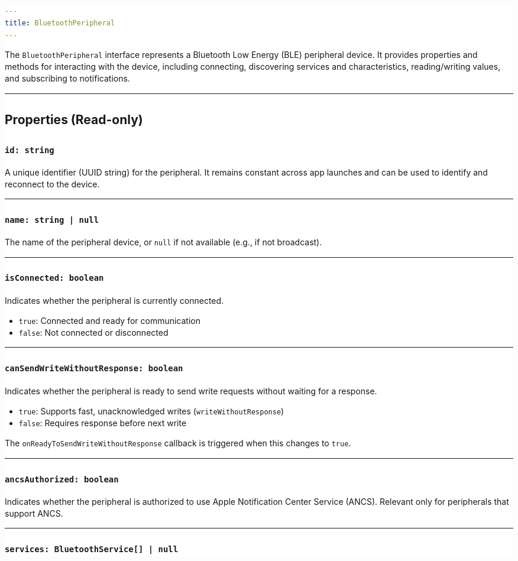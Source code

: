 ```yaml
---
title: BluetoothPeripheral
---
```

The `BluetoothPeripheral` interface represents a Bluetooth Low Energy (BLE) peripheral device. It provides properties and methods for interacting with the device, including connecting, discovering services and characteristics, reading/writing values, and subscribing to notifications.

---

## Properties (Read-only)

### `id: string`

A unique identifier (UUID string) for the peripheral. It remains constant across app launches and can be used to identify and reconnect to the device.

---

### `name: string | null`

The name of the peripheral device, or `null` if not available (e.g., if not broadcast).

---

### `isConnected: boolean`

Indicates whether the peripheral is currently connected.

* `true`: Connected and ready for communication
* `false`: Not connected or disconnected

---

### `canSendWriteWithoutResponse: boolean`

Indicates whether the peripheral is ready to send write requests without waiting for a response.

* `true`: Supports fast, unacknowledged writes (`writeWithoutResponse`)
* `false`: Requires response before next write

The `onReadyToSendWriteWithoutResponse` callback is triggered when this changes to `true`.

---

### `ancsAuthorized: boolean`

Indicates whether the peripheral is authorized to use Apple Notification Center Service (ANCS). Relevant only for peripherals that support ANCS.

---

### `services: BluetoothService[] | null`
